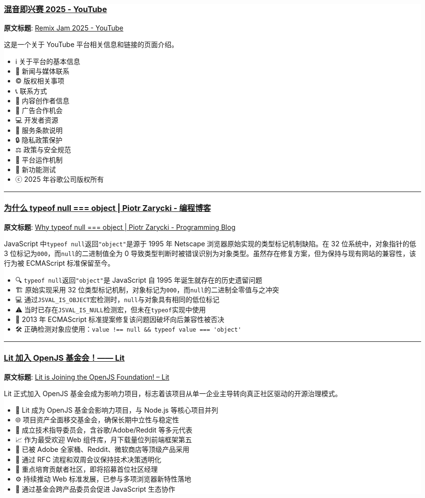 
### [混音即兴赛 2025 - YouTube](https://www.youtube.com/watch?t=12269&v=xt_iEOn2a6Y&feature=youtu.be)

**原文标题**: [Remix Jam 2025 - YouTube](https://www.youtube.com/watch?t=12269&v=xt_iEOn2a6Y&feature=youtu.be)

这是一个关于 YouTube 平台相关信息和链接的页面介绍。

- ℹ️ 关于平台的基本信息
- 📢 新闻与媒体联系
- ©️ 版权相关事项  
- 📞 联系方式
- 👥 内容创作者信息
- 💼 广告合作机会
- 💻 开发者资源
- 📜 服务条款说明
- 🔒 隐私政策保护
- ⚖️ 政策与安全规范
- 🔧 平台运作机制
- 🧪 新功能测试
- ⓒ 2025 年谷歌公司版权所有

---

### [为什么 typeof null === object | Piotr Zarycki - 编程博客](https://pzarycki.com/en/posts/js-null/)

**原文标题**: [Why typeof null === object | Piotr Zarycki - Programming Blog](https://pzarycki.com/en/posts/js-null/)

JavaScript 中`typeof null`返回`"object"`是源于 1995 年 Netscape 浏览器原始实现的类型标记机制缺陷。在 32 位系统中，对象指针的低 3 位标记为`000`，而`null`的二进制值全为 0 导致类型判断时被错误识别为对象类型。虽然存在修复方案，但为保持与现有网站的兼容性，该行为被 ECMAScript 标准保留至今。

- 🔍 `typeof null`返回`"object"`是 JavaScript 自 1995 年诞生就存在的历史遗留问题
- 🏗️ 原始实现采用 32 位类型标记机制，对象标记为`000`，而`null`的二进制全零值与之冲突
- 💻 通过`JSVAL_IS_OBJECT`宏检测时，`null`与对象具有相同的低位标记
- ⚠️ 当时已存在`JSVAL_IS_NULL`检测宏，但未在`typeof`实现中使用
- 🔄 2013 年 ECMAScript 标准提案修复该问题因破坏向后兼容性被否决
- 🛠️ 正确检测对象应使用：`value !== null && typeof value === 'object'`

---

### [Lit 加入 OpenJS 基金会！—— Lit](https://lit.dev/blog/2025-10-14-openjs/)

**原文标题**: [Lit is Joining the OpenJS Foundation! – Lit](https://lit.dev/blog/2025-10-14-openjs/)

Lit 正式加入 OpenJS 基金会成为影响力项目，标志着该项目从单一企业主导转向真正社区驱动的开源治理模式。

- 🎉 Lit 成为 OpenJS 基金会影响力项目，与 Node.js 等核心项目并列
- 🌐 项目资产全面移交基金会，确保长期中立性与稳定性
- 👥 成立技术指导委员会，含谷歌/Adobe/Reddit 等多元代表
- 📈 作为最受欢迎 Web 组件库，月下载量位列前端框架第五
- 🏢 已被 Adobe 全家桶、Reddit、微软商店等顶级产品采用
- 🔧 通过 RFC 流程和双周会议保持技术决策透明化
- 🌱 重点培育贡献者社区，即将招募首位社区经理
- ⚙️ 持续推动 Web 标准发展，已参与多项浏览器新特性落地
- 🤝 通过基金会跨产品委员会促进 JavaScript 生态协作
